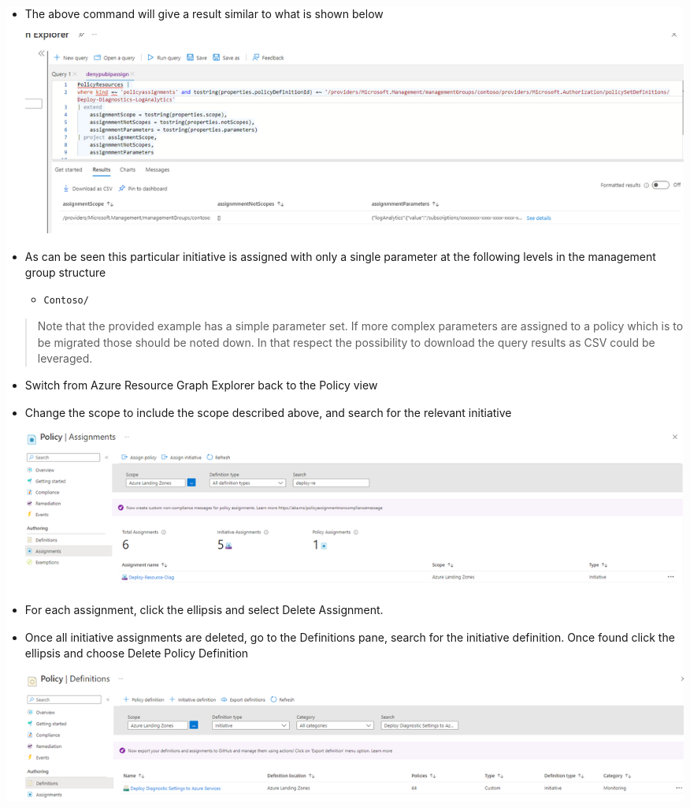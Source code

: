 - The above command will give a result similar to what is shown below

  ![alz-custom-initiative-assignments](media/alz-update-initiative-with-builtin-03.png)

- As can be seen this particular initiative is assigned with only a single parameter at the following levels in the management group structure
  - `Contoso/`

> Note
> that the provided example has a simple parameter set. If more complex parameters are assigned to a policy which is to be migrated those should be noted down. In that respect the possibility to download the query results as CSV could be leveraged.

- Switch from Azure Resource Graph Explorer back to the Policy view
- Change the scope to include the scope described above, and search for the relevant initiative

  ![alz-delete-initiative-assignments](media/alz-update-initiative-with-builtin-04.png)

- For each assignment, click the ellipsis and select Delete Assignment.
- Once all initiative assignments are deleted, go to the Definitions pane, search for the initiative definition. Once found click the ellipsis and choose Delete Policy Definition

  ![alz-custom-initiative-def-search](media/alz-update-initiative-with-builtin-01.png)
